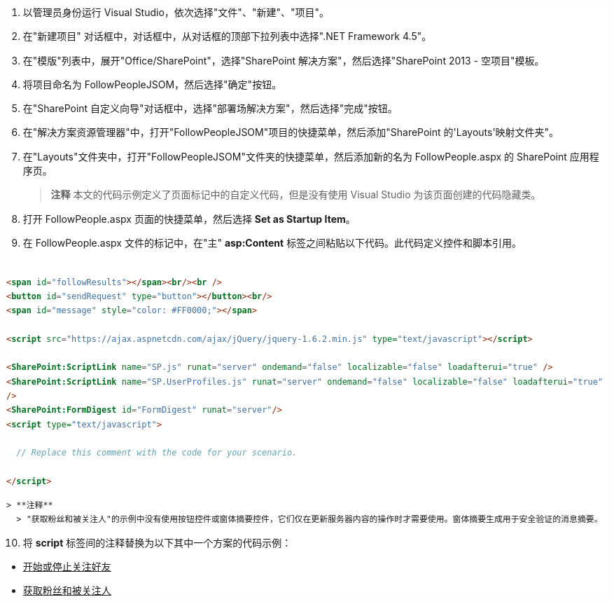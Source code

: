 
1. 以管理员身份运行 Visual Studio，依次选择"文件"、"新建"、"项目"。
    
  
2. 在"新建项目" 对话框中，对话框中，从对话框的顶部下拉列表中选择".NET Framework 4.5"。
    
  
3. 在"模版"列表中，展开"Office/SharePoint"，选择"SharePoint 解决方案"，然后选择"SharePoint 2013 - 空项目"模板。
    
  
4. 将项目命名为 FollowPeopleJSOM，然后选择"确定"按钮。
    
  
5. 在"SharePoint 自定义向导"对话框中，选择"部署场解决方案"，然后选择"完成"按钮。
    
  
6. 在"解决方案资源管理器"中，打开"FollowPeopleJSOM"项目的快捷菜单，然后添加"SharePoint 的'Layouts'映射文件夹"。
    
  
7. 在"Layouts"文件夹中，打开"FollowPeopleJSOM"文件夹的快捷菜单，然后添加新的名为 FollowPeople.aspx 的 SharePoint 应用程序页。
    
    > **注释**
      > 本文的代码示例定义了页面标记中的自定义代码，但是没有使用 Visual Studio 为该页面创建的代码隐藏类。 
8. 打开 FollowPeople.aspx 页面的快捷菜单，然后选择 **Set as Startup Item**。
    
  
9. 在 FollowPeople.aspx 文件的标记中，在"主" **asp:Content** 标签之间粘贴以下代码。此代码定义控件和脚本引用。
    
  ```HTML
  
<span id="followResults"></span><br/><br />
<button id="sendRequest" type="button"></button><br/>
<span id="message" style="color: #FF0000;"></span>

<script src="https://ajax.aspnetcdn.com/ajax/jQuery/jquery-1.6.2.min.js" type="text/javascript"></script>

<SharePoint:ScriptLink name="SP.js" runat="server" ondemand="false" localizable="false" loadafterui="true" />
<SharePoint:ScriptLink name="SP.UserProfiles.js" runat="server" ondemand="false" localizable="false" loadafterui="true" />
<SharePoint:FormDigest id="FormDigest" runat="server"/>
<script type="text/javascript">

    // Replace this comment with the code for your scenario.

</script>
  ```


    > **注释**
      > "获取粉丝和被关注人"的示例中没有使用按钮控件或窗体摘要控件，它们仅在更新服务器内容的操作时才需要使用。窗体摘要生成用于安全验证的消息摘要。 
10. 将 **script** 标签间的注释替换为以下其中一个方案的代码示例：
    
  -  [开始或停止关注好友](how-to-follow-people-by-using-the-javascript-object-model-in-sharepoint-2013.md#bk_FollowPeople)
    
  
  -  [获取粉丝和被关注人](how-to-follow-people-by-using-the-javascript-object-model-in-sharepoint-2013.md#bk_GetFollowers)
    
  